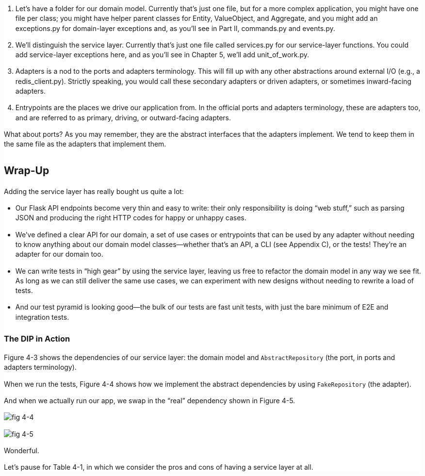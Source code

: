 1. Let’s have a folder for our domain model. Currently that’s just one file, but for a more complex application, you might have one file per class; you might have helper parent classes for Entity, ValueObject, and Aggregate, and you might add an exceptions.py for domain-layer exceptions and, as you’ll see in Part II, commands.py and events.py.

2. We’ll distinguish the service layer. Currently that’s just one file called services.py for our service-layer functions. You could add service-layer exceptions here, and as you’ll see in Chapter 5, we’ll add unit_of_work.py.

3. Adapters is a nod to the ports and adapters terminology. This will fill up with any other abstractions around external I/O (e.g., a redis_client.py). Strictly speaking, you would call these secondary adapters or driven adapters, or sometimes inward-facing adapters.

4. Entrypoints are the places we drive our application from. In the official ports and adapters terminology, these are adapters too, and are referred to as primary, driving, or outward-facing adapters.

What about ports? As you may remember, they are the abstract interfaces that the adapters implement. We tend to keep them in the same file as the adapters that implement them.



## Wrap-Up

Adding the service layer has really bought us quite a lot:

- Our Flask API endpoints become very thin and easy to write: their only responsibility is doing “web stuff,” such as parsing JSON and producing the right HTTP codes for happy or unhappy cases.

- We’ve defined a clear API for our domain, a set of use cases or entrypoints that can be used by any adapter without needing to know anything about our domain model classes—whether that’s an API, a CLI (see Appendix C), or the tests! They’re an adapter for our domain too.

- We can write tests in “high gear” by using the service layer, leaving us free to refactor the domain model in any way we see fit. As long as we can still deliver the same use cases, we can experiment with new designs without needing to rewrite a load of tests.

- And our test pyramid is looking good—the bulk of our tests are fast unit tests, with just the bare minimum of E2E and integration tests.

### The DIP in Action

Figure 4-3 shows the dependencies of our service layer: the domain model and `AbstractRepository` (the port, in ports and adapters terminology).

When we run the tests, Figure 4-4 shows how we implement the abstract dependencies by using `FakeRepository` (the adapter).

And when we actually run our app, we swap in the “real” dependency shown in Figure 4-5.

![fig 4-4](https://learning.oreilly.com/api/v2/epubs/urn:orm:book:9781492052197/files/assets/apwp_0404.png)

![fig 4-5](https://learning.oreilly.com/api/v2/epubs/urn:orm:book:9781492052197/files/assets/apwp_0405.png)

Wonderful.

Let’s pause for Table 4-1, in which we consider the pros and cons of having a service layer at all.

